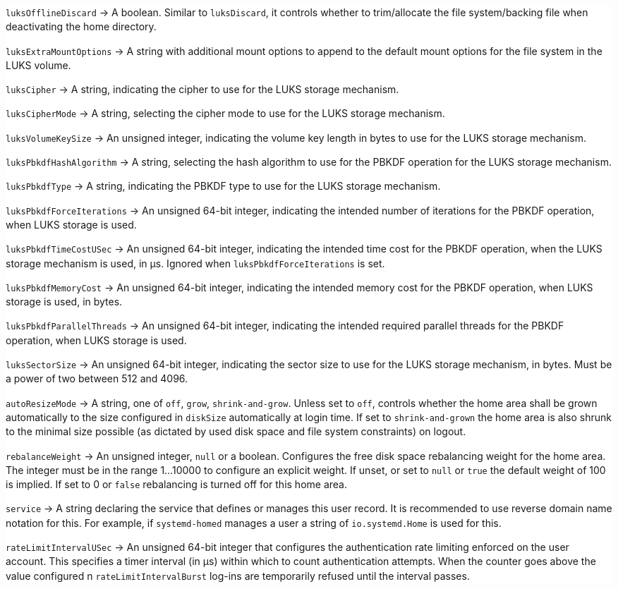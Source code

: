 `luksOfflineDiscard` → A boolean. Similar to `luksDiscard`, it controls whether
to trim/allocate the file system/backing file when deactivating the home
directory.

`luksExtraMountOptions` → A string with additional mount options to append to
the default mount options for the file system in the LUKS volume.

`luksCipher` → A string, indicating the cipher to use for the LUKS storage mechanism.

`luksCipherMode` → A string, selecting the cipher mode to use for the LUKS storage mechanism.

`luksVolumeKeySize` → An unsigned integer, indicating the volume key length in
bytes to use for the LUKS storage mechanism.

`luksPbkdfHashAlgorithm` → A string, selecting the hash algorithm to use for
the PBKDF operation for the LUKS storage mechanism.

`luksPbkdfType` → A string, indicating the PBKDF type to use for the LUKS storage mechanism.

`luksPbkdfForceIterations` → An unsigned 64-bit integer, indicating the intended
number of iterations for the PBKDF operation, when LUKS storage is used.

`luksPbkdfTimeCostUSec` → An unsigned 64-bit integer, indicating the intended
time cost for the PBKDF operation, when the LUKS storage mechanism is used, in
µs. Ignored when `luksPbkdfForceIterations` is set.

`luksPbkdfMemoryCost` → An unsigned 64-bit integer, indicating the intended
memory cost for the PBKDF operation, when LUKS storage is used, in bytes.

`luksPbkdfParallelThreads` → An unsigned 64-bit integer, indicating the intended
required parallel threads for the PBKDF operation, when LUKS storage is used.

`luksSectorSize` → An unsigned 64-bit integer, indicating the sector size to use for the LUKS storage mechanism, in bytes.
Must be a power of two between 512 and 4096.

`autoResizeMode` → A string, one of `off`, `grow`, `shrink-and-grow`.
Unless set to `off`, controls whether the home area shall be grown automatically to
the size configured in `diskSize` automatically at login time.
If set to `shrink-and-grown` the home area is also shrunk to the minimal size possible
(as dictated by used disk space and file system constraints) on logout.

`rebalanceWeight` → An unsigned integer, `null` or a boolean.
Configures the free disk space rebalancing weight for the home area.
The integer must be in the range 1…10000 to configure an explicit weight.
If unset, or set to `null` or `true` the default weight of 100 is implied.
If set to 0 or `false` rebalancing is turned off for this home area.

`service` → A string declaring the service that defines or manages this user record.
It is recommended to use reverse domain name notation for this.
For example, if `systemd-homed` manages a user a string of `io.systemd.Home` is used for this.

`rateLimitIntervalUSec` → An unsigned 64-bit integer that configures the
authentication rate limiting enforced on the user account.
This specifies a timer interval (in µs) within which to count authentication attempts.
When the counter goes above the value configured n `rateLimitIntervalBurst` log-ins are
temporarily refused until the interval passes.
